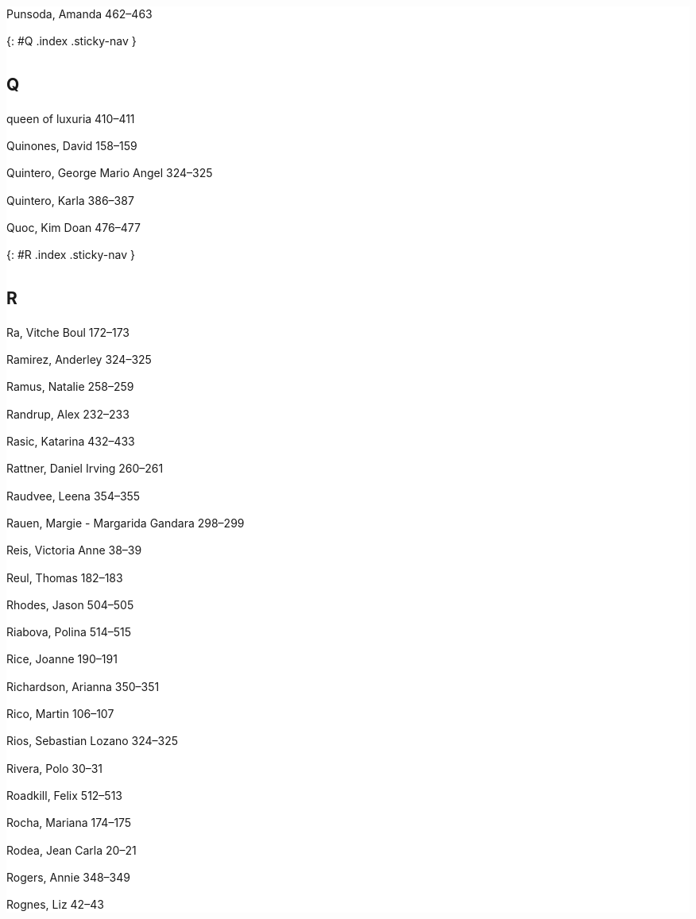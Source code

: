 Punsoda, Amanda  462–463

{: #Q .index .sticky-nav }
## Q

queen of luxuria  410–411

Quinones, David  158–159

Quintero, George Mario Angel  324–325

Quintero, Karla  386–387

Quoc, Kim Doan  476–477

{: #R .index .sticky-nav }
## R

Ra, Vitche Boul  172–173

Ramirez, Anderley  324–325

Ramus, Natalie  258–259

Randrup, Alex  232–233

Rasic, Katarina  432–433

Rattner, Daniel Irving  260–261

Raudvee, Leena  354–355

Rauen, Margie - Margarida Gandara  298–299

Reis, Victoria Anne  38–39

Reul, Thomas  182–183

Rhodes, Jason  504–505

Riabova, Polina  514–515

Rice, Joanne  190–191

Richardson, Arianna  350–351

Rico, Martin  106–107

Rios, Sebastian Lozano  324–325

Rivera, Polo  30–31

Roadkill, Felix  512–513

Rocha, Mariana  174–175

Rodea, Jean Carla  20–21

Rogers, Annie  348–349

Rognes, Liz  42–43
